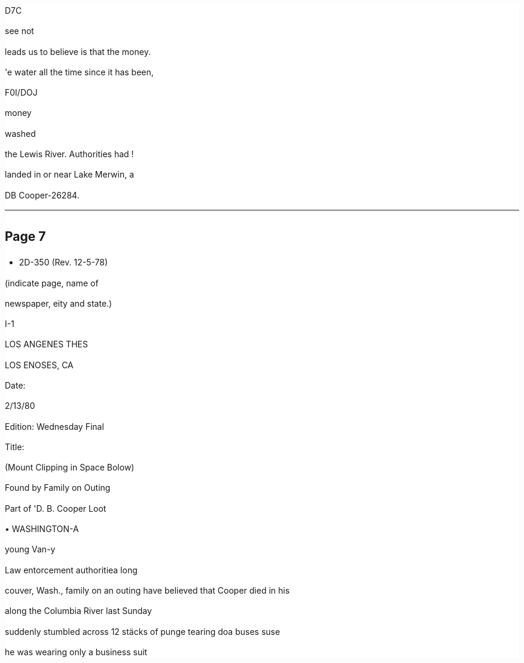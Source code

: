 D7C

see not

leads us to believe is that the money.

'e water all the time since it has been,

F0I/DOJ

money

washed

the Lewis River. Authorities had !

landed in or near Lake Merwin, a

DB Cooper-26284.

---

## Page 7

* 2D-350 (Rev. 12-5-78)

(indicate page, name of

newspaper, eity and state.)

I-1

LOS ANGENES THES

LOS ENOSES, CA

Date:

2/13/80

Edition: Wednesday Final

Title:

(Mount Clipping in Space Bolow)

Found by Family on Outing

Part of 'D. B. Cooper Loot

• WASHINGTON-A

young Van-y

Law entorcement authoritiea long

couver, Wash., family on an outing have believed that Cooper died in his

along the Columbia River last Sunday

suddenly stumbled across 12 stäcks of punge tearing doa buses suse

he was wearing only a business suit
